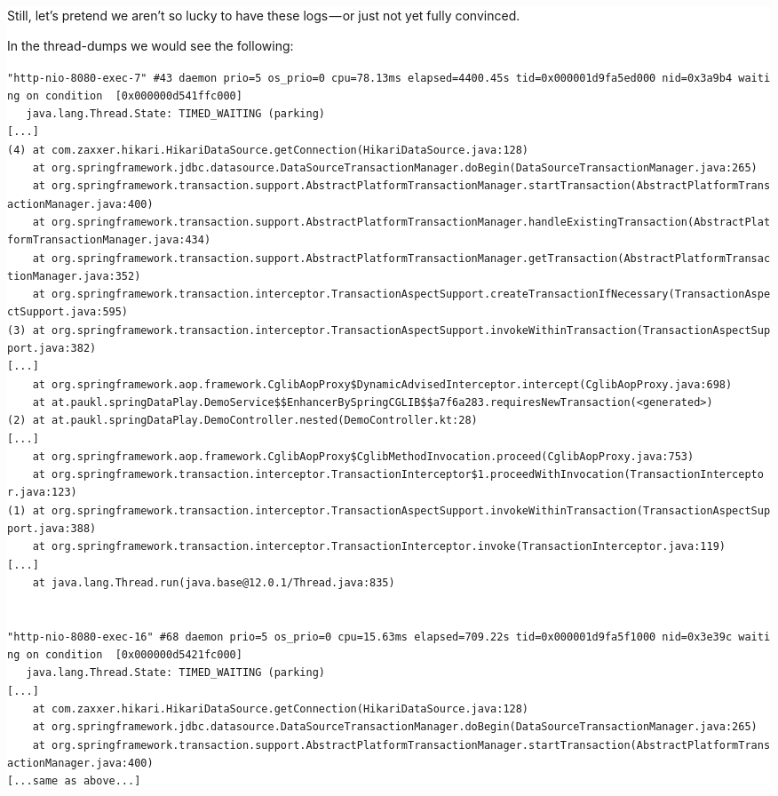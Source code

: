 Still, let’s pretend we aren’t so lucky to have these logs — or just not yet fully convinced.

In the thread-dumps we would see the following:

```
"http-nio-8080-exec-7" #43 daemon prio=5 os_prio=0 cpu=78.13ms elapsed=4400.45s tid=0x000001d9fa5ed000 nid=0x3a9b4 waiting on condition  [0x000000d541ffc000]
   java.lang.Thread.State: TIMED_WAITING (parking)
[...]
(4)	at com.zaxxer.hikari.HikariDataSource.getConnection(HikariDataSource.java:128)
	at org.springframework.jdbc.datasource.DataSourceTransactionManager.doBegin(DataSourceTransactionManager.java:265)
	at org.springframework.transaction.support.AbstractPlatformTransactionManager.startTransaction(AbstractPlatformTransactionManager.java:400)
	at org.springframework.transaction.support.AbstractPlatformTransactionManager.handleExistingTransaction(AbstractPlatformTransactionManager.java:434)
	at org.springframework.transaction.support.AbstractPlatformTransactionManager.getTransaction(AbstractPlatformTransactionManager.java:352)
	at org.springframework.transaction.interceptor.TransactionAspectSupport.createTransactionIfNecessary(TransactionAspectSupport.java:595)
(3)	at org.springframework.transaction.interceptor.TransactionAspectSupport.invokeWithinTransaction(TransactionAspectSupport.java:382)
[...]
	at org.springframework.aop.framework.CglibAopProxy$DynamicAdvisedInterceptor.intercept(CglibAopProxy.java:698)
	at at.paukl.springDataPlay.DemoService$$EnhancerBySpringCGLIB$$a7f6a283.requiresNewTransaction(<generated>)
(2)	at at.paukl.springDataPlay.DemoController.nested(DemoController.kt:28)
[...]
	at org.springframework.aop.framework.CglibAopProxy$CglibMethodInvocation.proceed(CglibAopProxy.java:753)
	at org.springframework.transaction.interceptor.TransactionInterceptor$1.proceedWithInvocation(TransactionInterceptor.java:123)
(1)	at org.springframework.transaction.interceptor.TransactionAspectSupport.invokeWithinTransaction(TransactionAspectSupport.java:388)
	at org.springframework.transaction.interceptor.TransactionInterceptor.invoke(TransactionInterceptor.java:119)
[...]
	at java.lang.Thread.run(java.base@12.0.1/Thread.java:835)


"http-nio-8080-exec-16" #68 daemon prio=5 os_prio=0 cpu=15.63ms elapsed=709.22s tid=0x000001d9fa5f1000 nid=0x3e39c waiting on condition  [0x000000d5421fc000]
   java.lang.Thread.State: TIMED_WAITING (parking)
[...]
	at com.zaxxer.hikari.HikariDataSource.getConnection(HikariDataSource.java:128)
	at org.springframework.jdbc.datasource.DataSourceTransactionManager.doBegin(DataSourceTransactionManager.java:265)
	at org.springframework.transaction.support.AbstractPlatformTransactionManager.startTransaction(AbstractPlatformTransactionManager.java:400)
[...same as above...]
```
